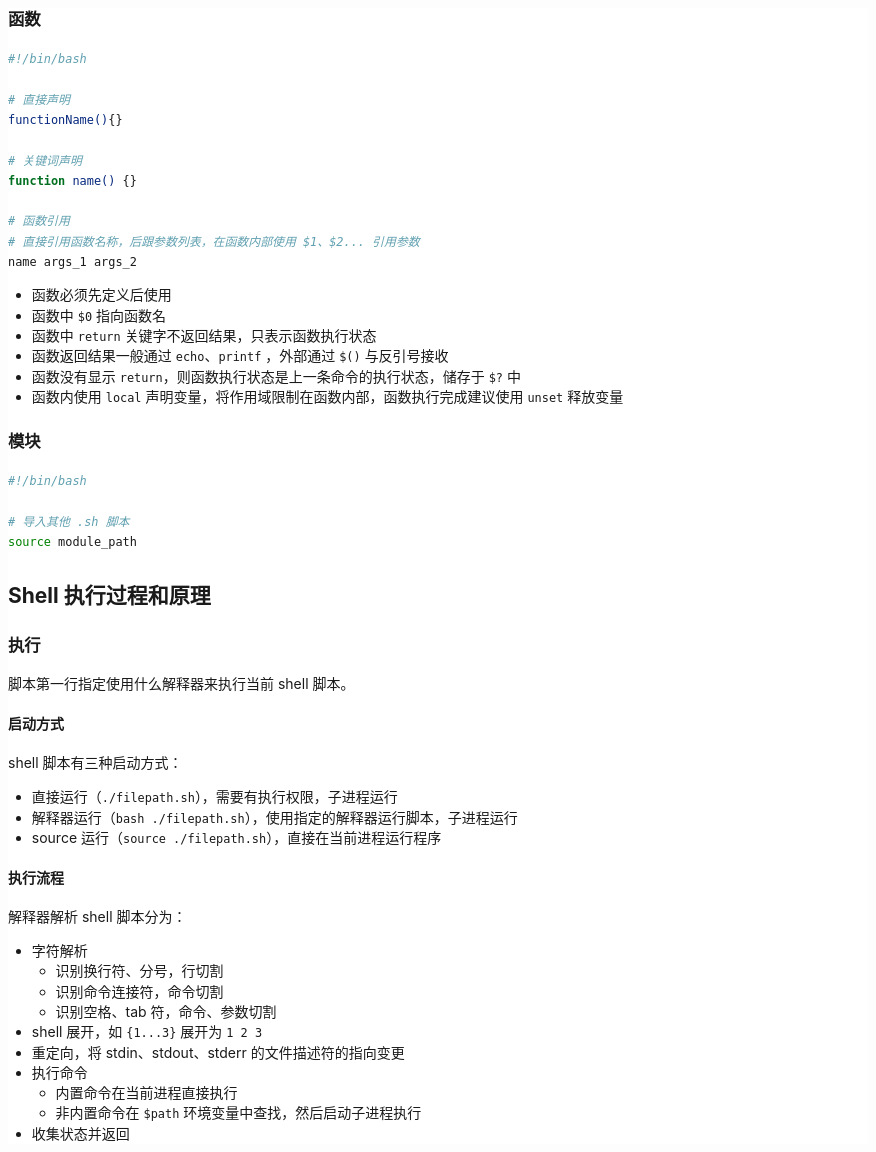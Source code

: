 ### 函数

```bash
#!/bin/bash

# 直接声明
functionName(){}

# 关键词声明
function name() {}

# 函数引用
# 直接引用函数名称，后跟参数列表，在函数内部使用 $1、$2... 引用参数
name args_1 args_2
```

- 函数必须先定义后使用
- 函数中 `$0` 指向函数名
- 函数中 `return` 关键字不返回结果，只表示函数执行状态
- 函数返回结果一般通过 `echo`、`printf` ，外部通过 `$()` 与反引号接收
- 函数没有显示 `return`，则函数执行状态是上一条命令的执行状态，储存于 `$?` 中
- 函数内使用 `local` 声明变量，将作用域限制在函数内部，函数执行完成建议使用 `unset` 释放变量

### 模块

```bash
#!/bin/bash

# 导入其他 .sh 脚本
source module_path
```

## Shell 执行过程和原理

### 执行

脚本第一行指定使用什么解释器来执行当前 shell 脚本。

#### 启动方式

shell 脚本有三种启动方式：

- 直接运行（`./filepath.sh`），需要有执行权限，子进程运行
- 解释器运行（`bash ./filepath.sh`），使用指定的解释器运行脚本，子进程运行
- source 运行（`source ./filepath.sh`），直接在当前进程运行程序

#### 执行流程

解释器解析 shell 脚本分为：

- 字符解析
  - 识别换行符、分号，行切割
  - 识别命令连接符，命令切割
  - 识别空格、tab 符，命令、参数切割
- shell 展开，如 `{1...3}` 展开为 `1 2 3`
- 重定向，将 stdin、stdout、stderr 的文件描述符的指向变更
- 执行命令
  - 内置命令在当前进程直接执行
  - 非内置命令在 `$path` 环境变量中查找，然后启动子进程执行
- 收集状态并返回
